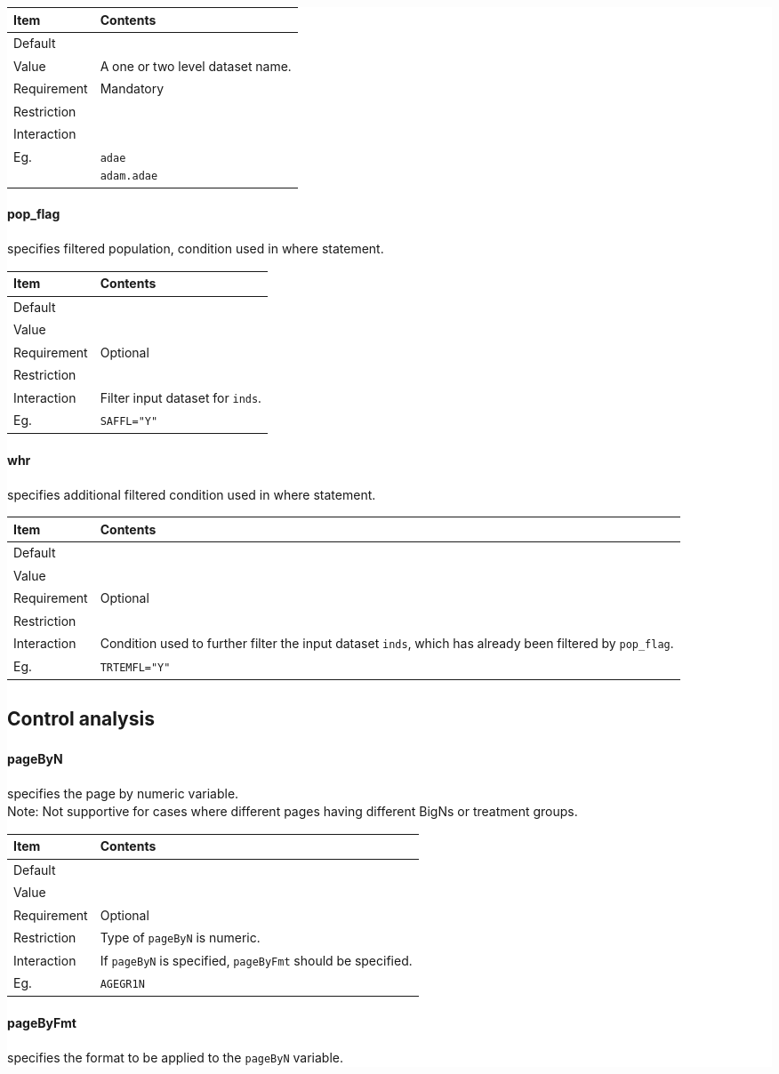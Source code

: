 Item|Contents
:---|:---
Default|
Value| A one or two level dataset name.  
Requirement|Mandatory
Restriction|
Interaction| 
Eg.|`adae` <br>`adam.adae`


#### pop_flag
specifies filtered population, condition used in where statement. <br>

Item|Contents
:---|:---
Default|
Value|
Requirement|Optional
Restriction|
Interaction|Filter input dataset for `inds`.
Eg.|`SAFFL="Y"`


#### whr
specifies additional filtered condition used in where statement. <br>

Item|Contents
:---|:---
Default|
Value|
Requirement|Optional
Restriction|
Interaction|Condition used to further filter the input dataset `inds`, which has already been filtered by `pop_flag`.
Eg.|`TRTEMFL="Y"`

## Control analysis

#### pageByN
specifies the page by numeric variable.<br>
Note: Not supportive for cases where different pages having different BigNs or treatment groups.<br>

Item|Contents
:---|:---
Default|
Value|
Requirement|Optional
Restriction|Type of `pageByN` is numeric.
Interaction|If `pageByN` is specified, `pageByFmt` should be specified.
Eg.|`AGEGR1N`


#### pageByFmt
specifies the format to be applied to the `pageByN` variable.
